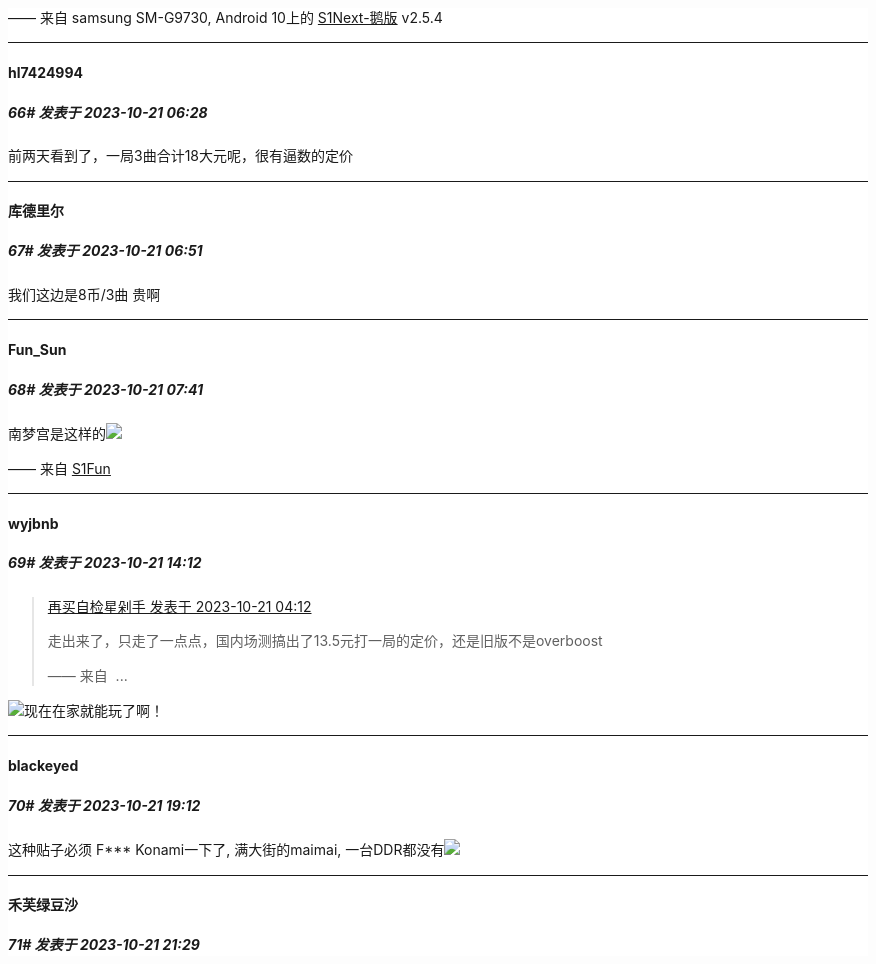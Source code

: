 —— 来自 samsung SM-G9730, Android 10上的 [S1Next-鹅版](https://github.com/ykrank/S1-Next/releases) v2.5.4


*****

####  hl7424994  
##### 66#       发表于 2023-10-21 06:28

前两天看到了，一局3曲合计18大元呢，很有逼数的定价


*****

####  库德里尔  
##### 67#       发表于 2023-10-21 06:51

我们这边是8币/3曲
贵啊


*****

####  Fun_Sun  
##### 68#       发表于 2023-10-21 07:41

南梦宫是这样的<img src="https://static.saraba1st.com/image/smiley/face2017/067.png" referrerpolicy="no-referrer">

—— 来自 [S1Fun](https://s1fun.koalcat.com)


*****

####  wyjbnb  
##### 69#       发表于 2023-10-21 14:12

<blockquote><a href="httphttps://bbs.saraba1st.com/2b/forum.php?mod=redirect&amp;goto=findpost&amp;pid=62781175&amp;ptid=1993319" target="_blank">再买自检星剁手 发表于 2023-10-21 04:12</a>

走出来了，只走了一点点，国内场测搞出了13.5元打一局的定价，还是旧版不是overboost

—— 来自  ...</blockquote>
<img src="https://static.saraba1st.com/image/smiley/face2017/067.png" referrerpolicy="no-referrer">现在在家就能玩了啊！


*****

####  blackeyed  
##### 70#       发表于 2023-10-21 19:12

这种贴子必须 F*** Konami一下了, 满大街的maimai, 一台DDR都没有<img src="https://static.saraba1st.com/image/smiley/face2017/001.png" referrerpolicy="no-referrer">


*****

####  禾芙绿豆沙  
##### 71#       发表于 2023-10-21 21:29
